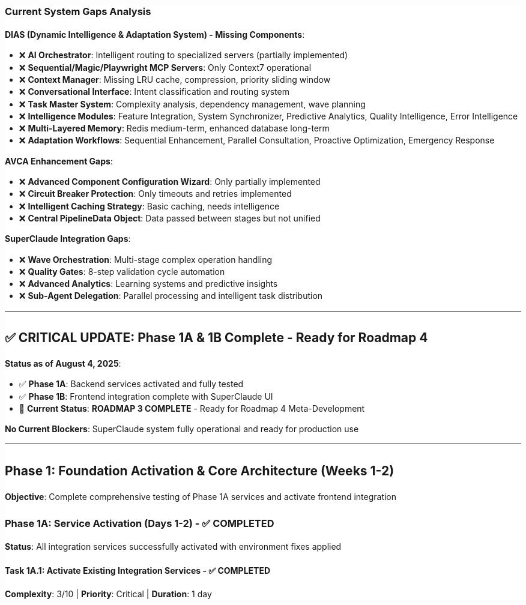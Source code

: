 ### Current System Gaps Analysis

**DIAS (Dynamic Intelligence & Adaptation System) - Missing Components**:
- ❌ **AI Orchestrator**: Intelligent routing to specialized servers (partially implemented)
- ❌ **Sequential/Magic/Playwright MCP Servers**: Only Context7 operational
- ❌ **Context Manager**: Missing LRU cache, compression, priority sliding window
- ❌ **Conversational Interface**: Intent classification and routing system
- ❌ **Task Master System**: Complexity analysis, dependency management, wave planning
- ❌ **Intelligence Modules**: Feature Integration, System Synchronizer, Predictive Analytics, Quality Intelligence, Error Intelligence
- ❌ **Multi-Layered Memory**: Redis medium-term, enhanced database long-term
- ❌ **Adaptation Workflows**: Sequential Enhancement, Parallel Consultation, Proactive Optimization, Emergency Response

**AVCA Enhancement Gaps**:
- ❌ **Advanced Component Configuration Wizard**: Only partially implemented
- ❌ **Circuit Breaker Protection**: Only timeouts and retries implemented
- ❌ **Intelligent Caching Strategy**: Basic caching, needs intelligence
- ❌ **Central PipelineData Object**: Data passed between stages but not unified

**SuperClaude Integration Gaps**:
- ❌ **Wave Orchestration**: Multi-stage complex operation handling
- ❌ **Quality Gates**: 8-step validation cycle automation
- ❌ **Advanced Analytics**: Learning systems and predictive insights
- ❌ **Sub-Agent Delegation**: Parallel processing and intelligent task distribution

---

## **✅ CRITICAL UPDATE: Phase 1A & 1B Complete - Ready for Roadmap 4**

**Status as of August 4, 2025**: 
- ✅ **Phase 1A**: Backend services activated and fully tested
- ✅ **Phase 1B**: Frontend integration complete with SuperClaude UI
- 🎯 **Current Status**: **ROADMAP 3 COMPLETE** - Ready for Roadmap 4 Meta-Development

**No Current Blockers**: SuperClaude system fully operational and ready for production use

---

## Phase 1: Foundation Activation & Core Architecture (Weeks 1-2)
**Objective**: Complete comprehensive testing of Phase 1A services and activate frontend integration

### **Phase 1A: Service Activation (Days 1-2)** - ✅ **COMPLETED**
**Status**: All integration services successfully activated with environment fixes applied

#### **Task 1A.1: Activate Existing Integration Services** - ✅ **COMPLETED**
**Complexity**: 3/10 | **Priority**: Critical | **Duration**: 1 day
